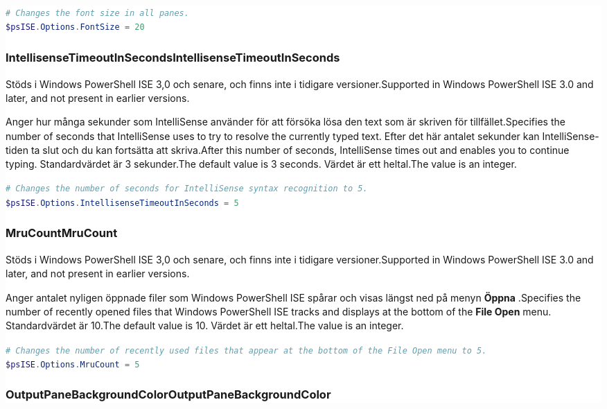 ```powershell
# Changes the font size in all panes.
$psISE.Options.FontSize = 20
```

### <a name="intellisensetimeoutinseconds"></a><span data-ttu-id="b0d7a-180">IntellisenseTimeoutInSeconds</span><span class="sxs-lookup"><span data-stu-id="b0d7a-180">IntellisenseTimeoutInSeconds</span></span>

<span data-ttu-id="b0d7a-181">Stöds i Windows PowerShell ISE 3,0 och senare, och finns inte i tidigare versioner.</span><span class="sxs-lookup"><span data-stu-id="b0d7a-181">Supported in Windows PowerShell ISE 3.0 and later, and not present in earlier versions.</span></span>

<span data-ttu-id="b0d7a-182">Anger hur många sekunder som IntelliSense använder för att försöka lösa den text som är skriven för tillfället.</span><span class="sxs-lookup"><span data-stu-id="b0d7a-182">Specifies the number of seconds that IntelliSense uses to try to resolve the currently typed text.</span></span>
<span data-ttu-id="b0d7a-183">Efter det här antalet sekunder kan IntelliSense-tiden ta slut och du kan fortsätta att skriva.</span><span class="sxs-lookup"><span data-stu-id="b0d7a-183">After this number of seconds, IntelliSense times out and enables you to continue typing.</span></span> <span data-ttu-id="b0d7a-184">Standardvärdet är 3 sekunder.</span><span class="sxs-lookup"><span data-stu-id="b0d7a-184">The default value is 3 seconds.</span></span> <span data-ttu-id="b0d7a-185">Värdet är ett heltal.</span><span class="sxs-lookup"><span data-stu-id="b0d7a-185">The value is an integer.</span></span>

```powershell
# Changes the number of seconds for IntelliSense syntax recognition to 5.
$psISE.Options.IntellisenseTimeoutInSeconds = 5
```

### <a name="mrucount"></a><span data-ttu-id="b0d7a-186">MruCount</span><span class="sxs-lookup"><span data-stu-id="b0d7a-186">MruCount</span></span>

<span data-ttu-id="b0d7a-187">Stöds i Windows PowerShell ISE 3,0 och senare, och finns inte i tidigare versioner.</span><span class="sxs-lookup"><span data-stu-id="b0d7a-187">Supported in Windows PowerShell ISE 3.0 and later, and not present in earlier versions.</span></span>

<span data-ttu-id="b0d7a-188">Anger antalet nyligen öppnade filer som Windows PowerShell ISE spårar och visas längst ned på menyn **Öppna** .</span><span class="sxs-lookup"><span data-stu-id="b0d7a-188">Specifies the number of recently opened files that Windows PowerShell ISE tracks and displays at the bottom of the **File Open** menu.</span></span> <span data-ttu-id="b0d7a-189">Standardvärdet är 10.</span><span class="sxs-lookup"><span data-stu-id="b0d7a-189">The default value is 10.</span></span> <span data-ttu-id="b0d7a-190">Värdet är ett heltal.</span><span class="sxs-lookup"><span data-stu-id="b0d7a-190">The value is an integer.</span></span>

```powershell
# Changes the number of recently used files that appear at the bottom of the File Open menu to 5.
$psISE.Options.MruCount = 5
```

### <a name="outputpanebackgroundcolor"></a><span data-ttu-id="b0d7a-191">OutputPaneBackgroundColor</span><span class="sxs-lookup"><span data-stu-id="b0d7a-191">OutputPaneBackgroundColor</span></span>

